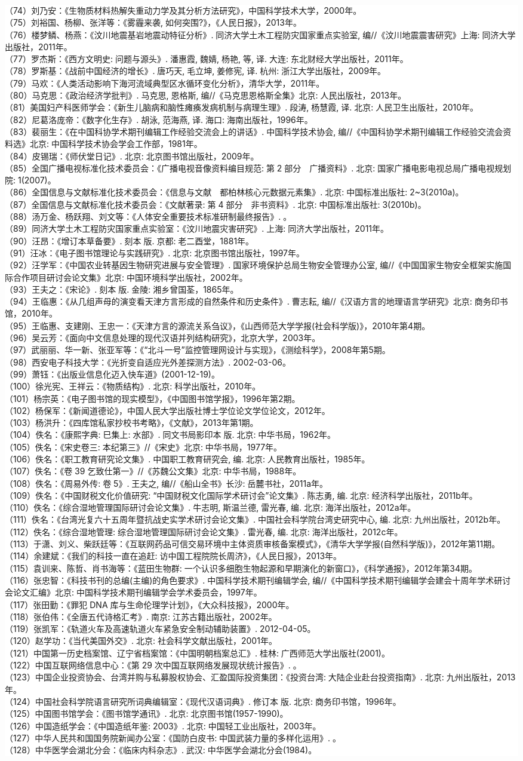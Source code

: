   <div class="csl-entry">（74）刘乃安：《生物质材料热解失重动力学及其分析方法研究》，中国科学技术大学，2000年。</div>
  <div class="csl-entry">（75）刘裕国、杨柳、张洋等：《雾霾来袭, 如何突围?》，《人民日报》，2013年。</div>
  <div class="csl-entry">（76）楼梦鳞、杨燕：《汶川地震基岩地震动特征分析》. 同济大学土木工程防灾国家重点实验室, 编//《汶川地震震害研究》上海: 同济大学出版社，2011年。</div>
  <div class="csl-entry">（77）罗杰斯：《西方文明史: 问题与源头》. 潘惠霞, 魏婧, 杨艳, 等, 译. 大连: 东北财经大学出版社，2011年。</div>
  <div class="csl-entry">（78）罗斯基：《战前中国经济的增长》. 唐巧天, 毛立坤, 姜修宪, 译. 杭州: 浙江大学出版社，2009年。</div>
  <div class="csl-entry">（79）马欢：《人类活动影响下海河流域典型区水循环变化分析》，清华大学，2011年。</div>
  <div class="csl-entry">（80）马克思：《政治经济学批判》. 马克思, 恩格斯, 编//《马克思恩格斯全集》北京: 人民出版社，2013年。</div>
  <div class="csl-entry">（81）美国妇产科医师学会：《新生儿脑病和脑性瘫痪发病机制与病理生理》. 段涛, 杨慧霞, 译. 北京: 人民卫生出版社，2010年。</div>
  <div class="csl-entry">（82）尼葛洛庞帝：《数字化生存》. 胡泳, 范海燕, 译. 海口: 海南出版社，1996年。</div>
  <div class="csl-entry">（83）裴丽生：《在中国科协学术期刊编辑工作经验交流会上的讲话》. 中国科学技术协会, 编//《中国科协学术期刊编辑工作经验交流会资料选》北京: 中国科学技术协会学会工作部，1981年。</div>
  <div class="csl-entry">（84）皮锡瑞：《师伏堂日记》. 北京: 北京图书馆出版社，2009年。</div>
  <div class="csl-entry">（85）全国广播电视标准化技术委员会：《广播电视音像资料编目规范: 第 2 部分 广播资料》. 北京: 国家广播电影电视总局广播电视规划院: 1(2007)。</div>
  <div class="csl-entry">（86）全国信息与文献标准化技术委员会：《信息与文献 都柏林核心元数据元素集》. 北京: 中国标准出版社: 2~3(2010a)。</div>
  <div class="csl-entry">（87）全国信息与文献标准化技术委员会：《文献著录: 第 4 部分 非书资料》. 北京: 中国标准出版社: 3(2010b)。</div>
  <div class="csl-entry">（88）汤万金、杨跃翔、刘文等：《人体安全重要技术标准研制最终报告》. 。</div>
  <div class="csl-entry">（89）同济大学土木工程防灾国家重点实验室：《汶川地震灾害研究》. 上海: 同济大学出版社，2011年。</div>
  <div class="csl-entry">（90）汪昂：《增订本草备要》. 刻本 版. 京都: 老二酉堂，1881年。</div>
  <div class="csl-entry">（91）汪冰：《电子图书馆理论与实践研究》. 北京: 北京图书馆出版社，1997年。</div>
  <div class="csl-entry">（92）汪学军：《中国农业转基因生物研究进展与安全管理》. 国家环境保护总局生物安全管理办公室, 编//《中国国家生物安全框架实施国际合作项目研讨会论文集》北京: 中国环境科学出版社，2002年。</div>
  <div class="csl-entry">（93）王夫之：《宋论》. 刻本 版. 金陵: 湘乡曾国荃，1865年。</div>
  <div class="csl-entry">（94）王临惠：《从几组声母的演变看天津方言形成的自然条件和历史条件》. 曹志耘, 编//《汉语方言的地理语言学研究》北京: 商务印书馆，2010年。</div>
  <div class="csl-entry">（95）王临惠、支建刚、王忠一：《天津方言的源流关系刍议》，《山西师范大学学报(社会科学版)》，2010年第4期。</div>
  <div class="csl-entry">（96）吴云芳：《面向中文信息处理的现代汉语并列结构研究》，北京大学，2003年。</div>
  <div class="csl-entry">（97）武丽丽、华一新、张亚军等：《“北斗一号”监控管理网设计与实现》，《测绘科学》，2008年第5期。</div>
  <div class="csl-entry">（98）西安电子科技大学：《光折变自适应光外差探测方法》. 2002-03-06。</div>
  <div class="csl-entry">（99）萧钰：《出版业信息化迈入快车道》(2001-12-19)。</div>
  <div class="csl-entry">（100）徐光宪、王祥云：《物质结构》. 北京: 科学出版社，2010年。</div>
  <div class="csl-entry">（101）杨宗英：《电子图书馆的现实模型》，《中国图书馆学报》，1996年第2期。</div>
  <div class="csl-entry">（102）杨保军：《新闻道德论》，中国人民大学出版社博士学位论文学位论文，2012年。</div>
  <div class="csl-entry">（103）杨洪升：《四库馆私家抄校书考略》，《文献》，2013年第1期。</div>
  <div class="csl-entry">（104）佚名：《康熙字典: 巳集上: 水部》. 同文书局影印本 版. 北京: 中华书局，1962年。</div>
  <div class="csl-entry">（105）佚名：《宋史卷三: 本纪第三》//《宋史》北京: 中华书局，1977年。</div>
  <div class="csl-entry">（106）佚名：《职工教育研究论文集》. 中国职工教育研究会, 编. 北京: 人民教育出版社，1985年。</div>
  <div class="csl-entry">（107）佚名：《卷 39 乞致仕第一》//《苏魏公文集》北京: 中华书局，1988年。</div>
  <div class="csl-entry">（108）佚名：《周易外传: 卷 5》. 王夫之, 编//《船山全书》长沙: 岳麓书社，2011a年。</div>
  <div class="csl-entry">（109）佚名：《中国财税文化价值研究: “中国财税文化国际学术研讨会”论文集》. 陈志勇, 编. 北京: 经济科学出版社，2011b年。</div>
  <div class="csl-entry">（110）佚名：《综合湿地管理国际研讨会论文集》. 牛志明, 斯温兰德, 雷光春, 编. 北京: 海洋出版社，2012a年。</div>
  <div class="csl-entry">（111）佚名：《台湾光复六十五周年暨抗战史实学术研讨会论文集》. 中国社会科学院台湾史研究中心, 编. 北京: 九州出版社，2012b年。</div>
  <div class="csl-entry">（112）佚名：《综合湿地管理: 综合湿地管理国际研讨会论文集》. 雷光春, 编. 北京: 海洋出版社，2012c年。</div>
  <div class="csl-entry">（113）于潇、刘义、柴跃廷等：《互联网药品可信交易环境中主体资质审核备案模式》，《清华大学学报(自然科学版)》，2012年第11期。</div>
  <div class="csl-entry">（114）余建斌：《我们的科技一直在追赶: 访中国工程院院长周济》，《人民日报》，2013年。</div>
  <div class="csl-entry">（115）袁训来、陈哲、肖书海等：《蓝田生物群: 一个认识多细胞生物起源和早期演化的新窗口》，《科学通报》，2012年第34期。</div>
  <div class="csl-entry">（116）张忠智：《科技书刊的总编(主编)的角色要求》. 中国科学技术期刊编辑学会, 编//《中国科学技术期刊编辑学会建会十周年学术研讨会论文汇编》北京: 中国科学技术期刊编辑学会学术委员会，1997年。</div>
  <div class="csl-entry">（117）张田勤：《罪犯 DNA 库与生命伦理学计划》，《大众科技报》，2000年。</div>
  <div class="csl-entry">（118）张伯伟：《全唐五代诗格汇考》. 南京: 江苏古籍出版社，2002年。</div>
  <div class="csl-entry">（119）张凯军：《轨道火车及高速轨道火车紧急安全制动辅助装置》. 2012-04-05。</div>
  <div class="csl-entry">（120）赵学功：《当代美国外交》. 北京: 社会科学文献出版社，2001年。</div>
  <div class="csl-entry">（121）中国第一历史档案馆、辽宁省档案馆：《中国明朝档案总汇》. 桂林: 广西师范大学出版社(2001)。</div>
  <div class="csl-entry">（122）中国互联网络信息中心：《第 29 次中国互联网络发展现状统计报告》. 。</div>
  <div class="csl-entry">（123）中国企业投资协会、台湾并购与私募股权协会、汇盈国际投资集团：《投资台湾: 大陆企业赴台投资指南》. 北京: 九州出版社，2013年。</div>
  <div class="csl-entry">（124）中国社会科学院语言研究所词典编辑室：《现代汉语词典》. 修订本 版. 北京: 商务印书馆，1996年。</div>
  <div class="csl-entry">（125）中国图书馆学会：《图书馆学通讯》. 北京: 北京图书馆(1957-1990)。</div>
  <div class="csl-entry">（126）中国造纸学会：《中国造纸年鉴: 2003》. 北京: 中国轻工业出版社，2003年。</div>
  <div class="csl-entry">（127）中华人民共和国国务院新闻办公室：《国防白皮书: 中国武装力量的多样化运用》. 。</div>
  <div class="csl-entry">（128）中华医学会湖北分会：《临床内科杂志》. 武汉: 中华医学会湖北分会(1984)。</div>
</div>
